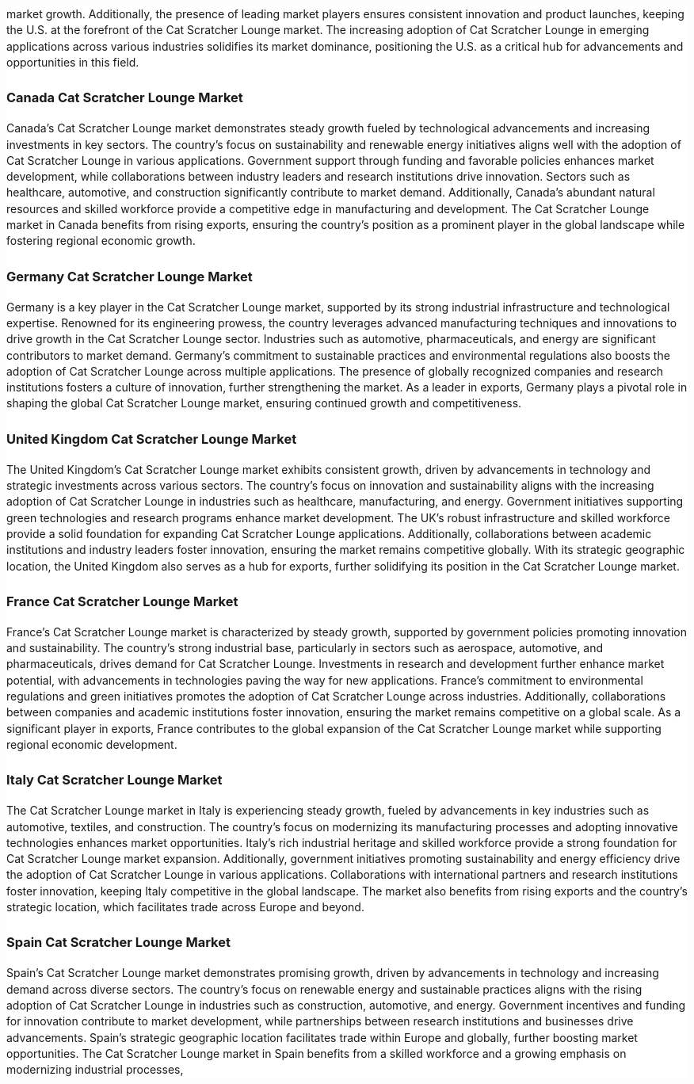 market growth. Additionally, the presence of leading market players ensures consistent innovation and product launches, keeping the U.S. at the forefront of the Cat Scratcher Lounge market. The increasing adoption of Cat Scratcher Lounge in emerging applications across various industries solidifies its market dominance, positioning the U.S. as a critical hub for advancements and opportunities in this field.</p><h3>Canada Cat Scratcher Lounge Market</h3><p>Canada&rsquo;s Cat Scratcher Lounge market demonstrates steady growth fueled by technological advancements and increasing investments in key sectors. The country&rsquo;s focus on sustainability and renewable energy initiatives aligns well with the adoption of Cat Scratcher Lounge in various applications. Government support through funding and favorable policies enhances market development, while collaborations between industry leaders and research institutions drive innovation. Sectors such as healthcare, automotive, and construction significantly contribute to market demand. Additionally, Canada&rsquo;s abundant natural resources and skilled workforce provide a competitive edge in manufacturing and development. The Cat Scratcher Lounge market in Canada benefits from rising exports, ensuring the country&rsquo;s position as a prominent player in the global landscape while fostering regional economic growth.</p><h3>Germany Cat Scratcher Lounge Market</h3><p>Germany is a key player in the Cat Scratcher Lounge market, supported by its strong industrial infrastructure and technological expertise. Renowned for its engineering prowess, the country leverages advanced manufacturing techniques and innovations to drive growth in the Cat Scratcher Lounge sector. Industries such as automotive, pharmaceuticals, and energy are significant contributors to market demand. Germany&rsquo;s commitment to sustainable practices and environmental regulations also boosts the adoption of Cat Scratcher Lounge across multiple applications. The presence of globally recognized companies and research institutions fosters a culture of innovation, further strengthening the market. As a leader in exports, Germany plays a pivotal role in shaping the global Cat Scratcher Lounge market, ensuring continued growth and competitiveness.</p><h3>United Kingdom Cat Scratcher Lounge Market</h3><p>The United Kingdom&rsquo;s Cat Scratcher Lounge market exhibits consistent growth, driven by advancements in technology and strategic investments across various sectors. The country&rsquo;s focus on innovation and sustainability aligns with the increasing adoption of Cat Scratcher Lounge in industries such as healthcare, manufacturing, and energy. Government initiatives supporting green technologies and research programs enhance market development. The UK&rsquo;s robust infrastructure and skilled workforce provide a solid foundation for expanding Cat Scratcher Lounge applications. Additionally, collaborations between academic institutions and industry leaders foster innovation, ensuring the market remains competitive globally. With its strategic geographic location, the United Kingdom also serves as a hub for exports, further solidifying its position in the Cat Scratcher Lounge market.</p><h3>France Cat Scratcher Lounge Market</h3><p>France&rsquo;s Cat Scratcher Lounge market is characterized by steady growth, supported by government policies promoting innovation and sustainability. The country&rsquo;s strong industrial base, particularly in sectors such as aerospace, automotive, and pharmaceuticals, drives demand for Cat Scratcher Lounge. Investments in research and development further enhance market potential, with advancements in technologies paving the way for new applications. France&rsquo;s commitment to environmental regulations and green initiatives promotes the adoption of Cat Scratcher Lounge across industries. Additionally, collaborations between companies and academic institutions foster innovation, ensuring the market remains competitive on a global scale. As a significant player in exports, France contributes to the global expansion of the Cat Scratcher Lounge market while supporting regional economic development.</p><h3>Italy Cat Scratcher Lounge Market</h3><p>The Cat Scratcher Lounge market in Italy is experiencing steady growth, fueled by advancements in key industries such as automotive, textiles, and construction. The country&rsquo;s focus on modernizing its manufacturing processes and adopting innovative technologies enhances market opportunities. Italy&rsquo;s rich industrial heritage and skilled workforce provide a strong foundation for Cat Scratcher Lounge market expansion. Additionally, government initiatives promoting sustainability and energy efficiency drive the adoption of Cat Scratcher Lounge in various applications. Collaborations with international partners and research institutions foster innovation, keeping Italy competitive in the global landscape. The market also benefits from rising exports and the country&rsquo;s strategic location, which facilitates trade across Europe and beyond.</p><h3>Spain Cat Scratcher Lounge Market</h3><p>Spain&rsquo;s Cat Scratcher Lounge market demonstrates promising growth, driven by advancements in technology and increasing demand across diverse sectors. The country&rsquo;s focus on renewable energy and sustainable practices aligns with the rising adoption of Cat Scratcher Lounge in industries such as construction, automotive, and energy. Government incentives and funding for innovation contribute to market development, while partnerships between research institutions and businesses drive advancements. Spain&rsquo;s strategic geographic location facilitates trade within Europe and globally, further boosting market opportunities. The Cat Scratcher Lounge market in Spain benefits from a skilled workforce and a growing emphasis on modernizing industrial processes,